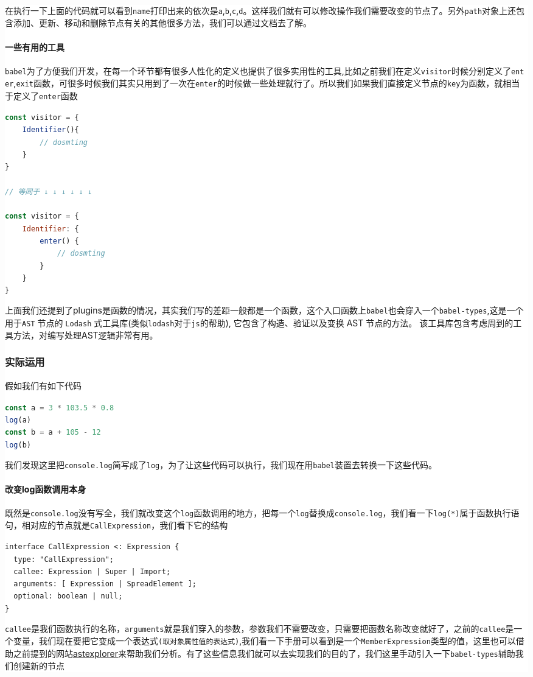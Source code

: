 在执行一下上面的代码就可以看到`name`打印出来的依次是`a`,`b`,`c`,`d`。这样我们就有可以修改操作我们需要改变的节点了。另外`path`对象上还包含添加、更新、移动和删除节点有关的其他很多方法，我们可以通过文档去了解。

#### 一些有用的工具

`babel`为了方便我们开发，在每一个环节都有很多人性化的定义也提供了很多实用性的工具,比如之前我们在定义`visitor`时候分别定义了`enter`,`exit`函数，可很多时候我们其实只用到了一次在`enter`的时候做一些处理就行了。所以我们如果我们直接定义节点的`key`为函数，就相当于定义了`enter`函数

```javascript
const visitor = {
	Identifier(){
		// dosmting
	}
}

// 等同于 ↓ ↓ ↓ ↓ ↓ ↓

const visitor = {
	Identifier: {
		enter() {
			// dosmting
		}
	}
}

```

上面我们还提到了plugins是函数的情况，其实我们写的差距一般都是一个函数，这个入口函数上`babel`也会穿入一个`babel-types`,这是一个用于`AST` 节点的 `Lodash` 式工具库(类似`lodash`对于`js`的帮助), 它包含了构造、验证以及变换 AST 节点的方法。 该工具库包含考虑周到的工具方法，对编写处理AST逻辑非常有用。



### 实际运用

假如我们有如下代码

```javascript
const a = 3 * 103.5 * 0.8
log(a)
const b = a + 105 - 12
log(b)
```

我们发现这里把`console.log`简写成了`log`，为了让这些代码可以执行，我们现在用`babel`装置去转换一下这些代码。

#### 改变log函数调用本身

既然是`console.log`没有写全，我们就改变这个`log`函数调用的地方，把每一个`log`替换成`console.log`，我们看一下`log(*)`属于函数执行语句，相对应的节点就是`CallExpression`，我们看下它的结构

```
interface CallExpression <: Expression {
  type: "CallExpression";
  callee: Expression | Super | Import;
  arguments: [ Expression | SpreadElement ];
  optional: boolean | null;
}
```
`callee`是我们函数执行的名称，`arguments`就是我们穿入的参数，参数我们不需要改变，只需要把函数名称改变就好了，之前的`callee`是一个变量，我们现在要把它变成一个表达式`(取对象属性值的表达式)`,我们看一下手册可以看到是一个`MemberExpression`类型的值，这里也可以借助之前提到的网站[astexplorer](https://astexplorer.net/)来帮助我们分析。有了这些信息我们就可以去实现我们的目的了，我们这里手动引入一下`babel-types`辅助我们创建新的节点
